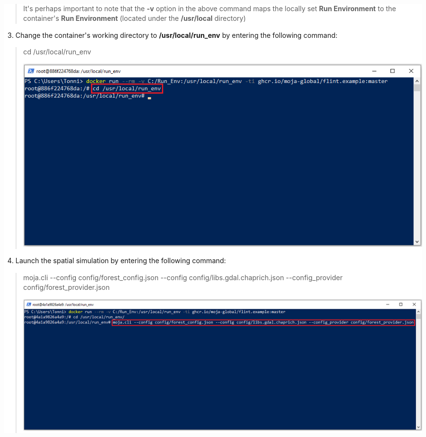 > It's perhaps important to note that the **-v** option in the above command maps the locally set **Run Environment** to the container's **Run Environment** (located under the **/usr/local** directory)

03. Change the container's working directory to **/usr/local/run_env** by entering the following command:  
> cd /usr/local/run_env
>
> ![Change Working Directory](./images/forest_module_spatial_simulation_3.png)
> 

04. Launch the spatial simulation by entering the following command:  
> moja.cli --config config/forest_config.json --config config/libs.gdal.chaprich.json --config_provider config/forest_provider.json
>
> ![Execute Spatial Simulation](./images/forest_module_spatial_simulation_4.png)
> 
